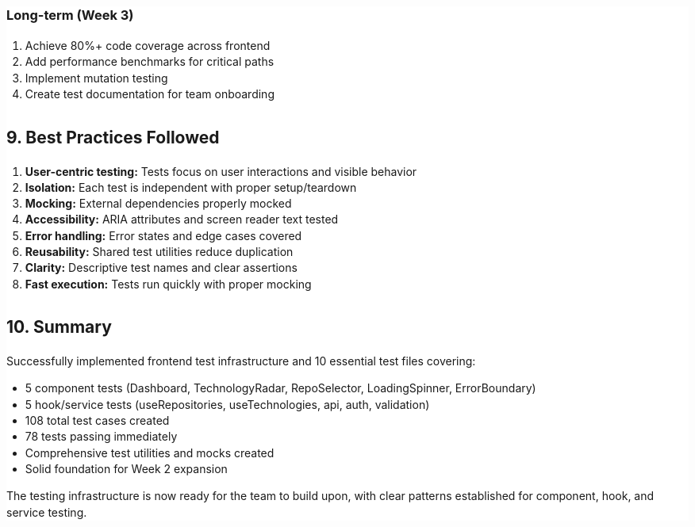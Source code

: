 ### Long-term (Week 3)
1. Achieve 80%+ code coverage across frontend
2. Add performance benchmarks for critical paths
3. Implement mutation testing
4. Create test documentation for team onboarding

## 9. Best Practices Followed

1. **User-centric testing:** Tests focus on user interactions and visible behavior
2. **Isolation:** Each test is independent with proper setup/teardown
3. **Mocking:** External dependencies properly mocked
4. **Accessibility:** ARIA attributes and screen reader text tested
5. **Error handling:** Error states and edge cases covered
6. **Reusability:** Shared test utilities reduce duplication
7. **Clarity:** Descriptive test names and clear assertions
8. **Fast execution:** Tests run quickly with proper mocking

## 10. Summary

Successfully implemented frontend test infrastructure and 10 essential test files covering:
- 5 component tests (Dashboard, TechnologyRadar, RepoSelector, LoadingSpinner, ErrorBoundary)
- 5 hook/service tests (useRepositories, useTechnologies, api, auth, validation)
- 108 total test cases created
- 78 tests passing immediately
- Comprehensive test utilities and mocks created
- Solid foundation for Week 2 expansion

The testing infrastructure is now ready for the team to build upon, with clear patterns established for component, hook, and service testing.
